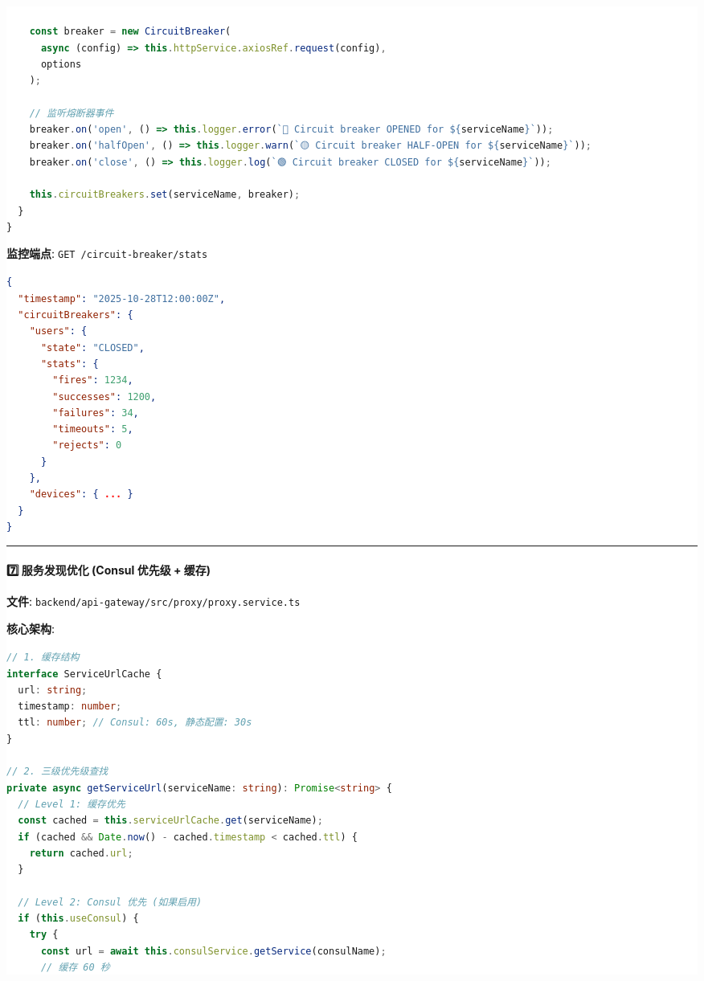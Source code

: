 ```typescript

    const breaker = new CircuitBreaker(
      async (config) => this.httpService.axiosRef.request(config),
      options
    );

    // 监听熔断器事件
    breaker.on('open', () => this.logger.error(`🔴 Circuit breaker OPENED for ${serviceName}`));
    breaker.on('halfOpen', () => this.logger.warn(`🟡 Circuit breaker HALF-OPEN for ${serviceName}`));
    breaker.on('close', () => this.logger.log(`🟢 Circuit breaker CLOSED for ${serviceName}`));

    this.circuitBreakers.set(serviceName, breaker);
  }
}
```

**监控端点**: `GET /circuit-breaker/stats`
```json
{
  "timestamp": "2025-10-28T12:00:00Z",
  "circuitBreakers": {
    "users": {
      "state": "CLOSED",
      "stats": {
        "fires": 1234,
        "successes": 1200,
        "failures": 34,
        "timeouts": 5,
        "rejects": 0
      }
    },
    "devices": { ... }
  }
}
```

---

#### 7️⃣ 服务发现优化 (Consul 优先级 + 缓存)

**文件**: `backend/api-gateway/src/proxy/proxy.service.ts`

**核心架构**:
```typescript
// 1. 缓存结构
interface ServiceUrlCache {
  url: string;
  timestamp: number;
  ttl: number; // Consul: 60s, 静态配置: 30s
}

// 2. 三级优先级查找
private async getServiceUrl(serviceName: string): Promise<string> {
  // Level 1: 缓存优先
  const cached = this.serviceUrlCache.get(serviceName);
  if (cached && Date.now() - cached.timestamp < cached.ttl) {
    return cached.url;
  }

  // Level 2: Consul 优先 (如果启用)
  if (this.useConsul) {
    try {
      const url = await this.consulService.getService(consulName);
      // 缓存 60 秒
```